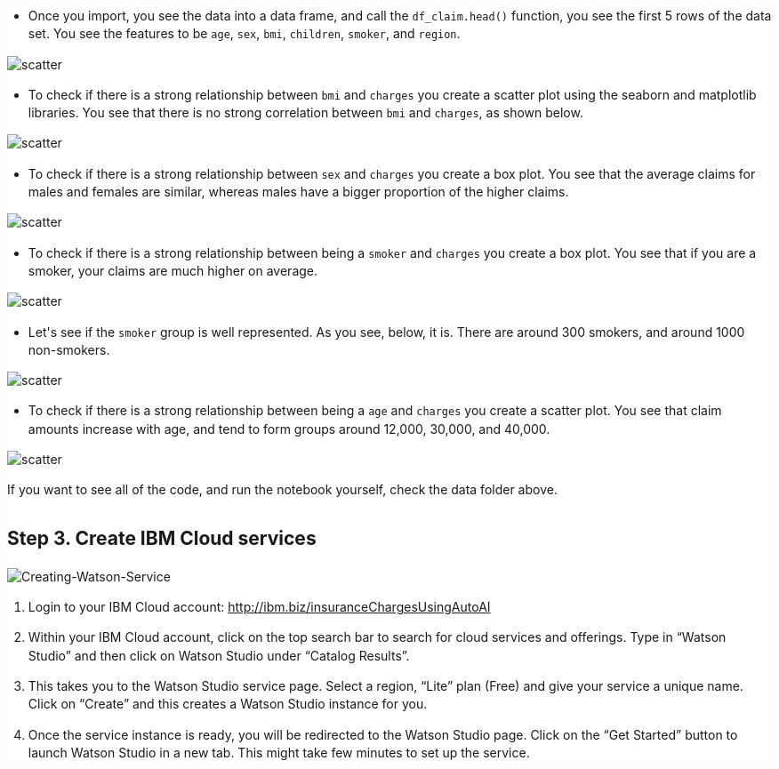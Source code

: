 * Once you import, you see the data into a data frame, and call the 
`df_claim.head()` function, you see the first 5 rows of the data set. 
You see the features to be `age`, `sex`, `bmi`, `children`, `smoker`,
and `region`.

![scatter](https://media.github.ibm.com/user/79254/files/ed325a80-8a48-11ea-8fcf-d1e9877458ef)

* To check if there is a strong relationship between `bmi` and `charges` you 
create a scatter plot using the seaborn and matplotlib libraries. You 
see that there is no strong correlation between `bmi` and `charges`,
as shown below.

![scatter](https://media.github.ibm.com/user/79254/files/2965bb00-8a49-11ea-81f9-a528fc1e2606)

* To check if there is a strong relationship between `sex` and `charges` you create a box plot. You see that the average claims for males and females are similar, whereas males have a bigger proportion of the higher claims.

![scatter](https://media.github.ibm.com/user/79254/files/32ef2300-8a49-11ea-93aa-990f85eccf9d)

* To check if there is a strong relationship between being a `smoker` and `charges` you create a box plot. You see that if you are a smoker, your claims are much higher on average.

![scatter](https://media.github.ibm.com/user/79254/files/4221a100-8a48-11ea-8104-64f50d8ae92f)

* Let's see if the `smoker` group is well represented. As you see, below, it is. 
There are around 300 smokers, and around 1000 non-smokers.

![scatter](https://media.github.ibm.com/user/79254/files/477eeb80-8a48-11ea-83a0-9a073bf4f176)

* To check if there is a strong relationship between being a `age` and `charges` you create a scatter plot. You see that claim amounts increase with age, and tend to form groups around 12,000, 30,000, and 40,000.

![scatter](https://media.github.ibm.com/user/79254/files/5bc2e880-8a48-11ea-8dad-8effab71a8ac)

If you want to see all of the code, and run the notebook yourself, check the data folder above.

## Step 3. Create IBM Cloud services

![Creating-Watson-Service](https://user-images.githubusercontent.com/54094367/111079988-d50ae300-8515-11eb-8616-bec6485c140c.gif)

1.	Login to your IBM Cloud account: http://ibm.biz/insuranceChargesUsingAutoAI 

2.	Within your IBM Cloud account, click on the top search bar to search for cloud services and offerings. Type in “Watson Studio” and then click on Watson Studio under “Catalog Results”.

3.	This takes you to the Watson Studio service page. Select a region, “Lite” plan (Free) and give your service a unique name. Click on “Create” and this creates a Watson Studio instance for you. 

4.	 Once the service instance is ready, you will be redirected to the Watson Studio page. Click on the “Get Started” button to launch Watson Studio in a new tab. This might take few minutes to set up the service. 
